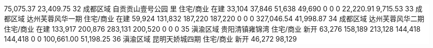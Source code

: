 75,075.37
23,409.75
32
成都区域
自贡贡山壹号公园
里
住宅/商业
在建
33,104
37,846
51,638
49,690
0
0
0
22,220.91
9,715.53
33
成都区域
达州芙蓉风华一期
住宅/商业
在建
59,924
131,832
187,220
187,220
0
0
0
327,046.54
41,998.87
34
成都区域
达州芙蓉风华二期
住宅/商业
在建
133,917
200,876
283,131
200,520
0
0
0
35
滇渝区域
贵阳清镇雍锦湾
住宅/商业
新开
63,276
158,189
213,128
144,418
144,418
0
0
100,661.00
51,198.25
36
滇渝区域
昆明天娇城四期
住宅/商业
新开
46,272
98,129